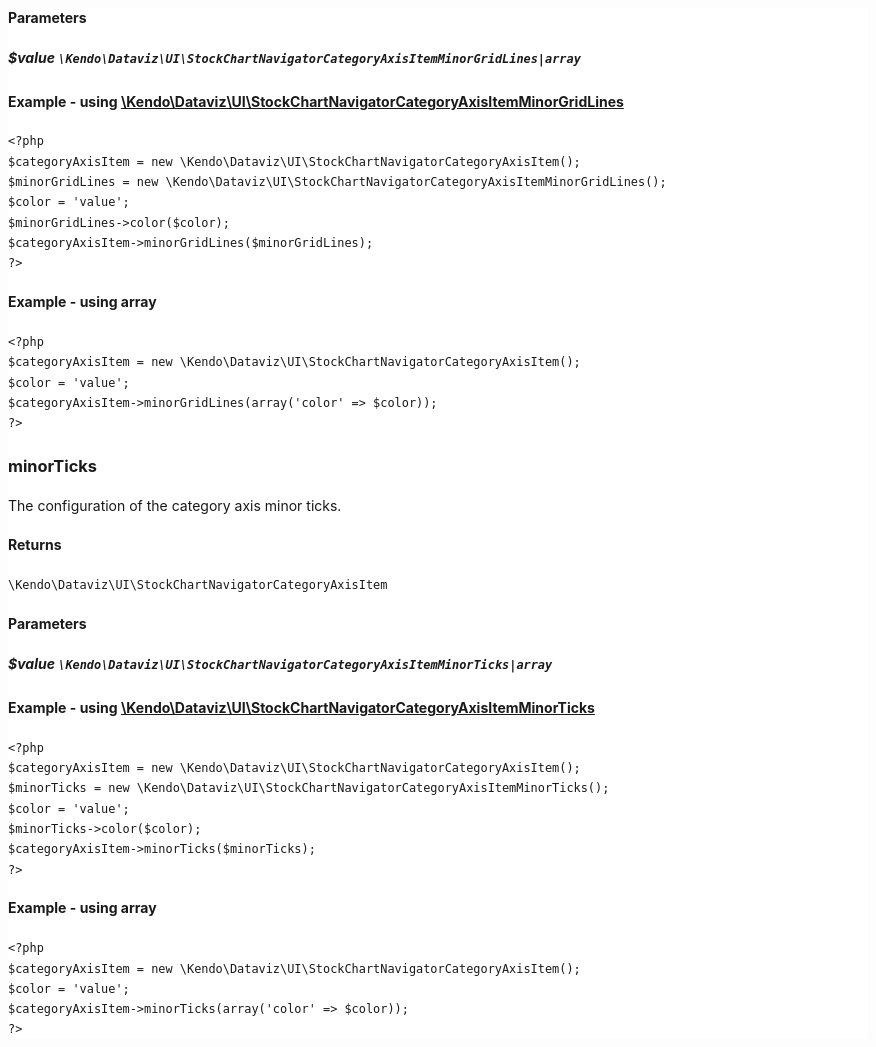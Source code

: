 #### Parameters

##### $value `\Kendo\Dataviz\UI\StockChartNavigatorCategoryAxisItemMinorGridLines|array`


#### Example - using [\Kendo\Dataviz\UI\StockChartNavigatorCategoryAxisItemMinorGridLines](/kendo-ui/api/wrappers/php/Kendo/Dataviz/UI/StockChartNavigatorCategoryAxisItemMinorGridLines)
    <?php
    $categoryAxisItem = new \Kendo\Dataviz\UI\StockChartNavigatorCategoryAxisItem();
    $minorGridLines = new \Kendo\Dataviz\UI\StockChartNavigatorCategoryAxisItemMinorGridLines();
    $color = 'value';
    $minorGridLines->color($color);
    $categoryAxisItem->minorGridLines($minorGridLines);
    ?>

#### Example - using array

    <?php
    $categoryAxisItem = new \Kendo\Dataviz\UI\StockChartNavigatorCategoryAxisItem();
    $color = 'value';
    $categoryAxisItem->minorGridLines(array('color' => $color));
    ?>

### minorTicks

The configuration of the category axis minor ticks.

#### Returns
`\Kendo\Dataviz\UI\StockChartNavigatorCategoryAxisItem`

#### Parameters

##### $value `\Kendo\Dataviz\UI\StockChartNavigatorCategoryAxisItemMinorTicks|array`


#### Example - using [\Kendo\Dataviz\UI\StockChartNavigatorCategoryAxisItemMinorTicks](/kendo-ui/api/wrappers/php/Kendo/Dataviz/UI/StockChartNavigatorCategoryAxisItemMinorTicks)
    <?php
    $categoryAxisItem = new \Kendo\Dataviz\UI\StockChartNavigatorCategoryAxisItem();
    $minorTicks = new \Kendo\Dataviz\UI\StockChartNavigatorCategoryAxisItemMinorTicks();
    $color = 'value';
    $minorTicks->color($color);
    $categoryAxisItem->minorTicks($minorTicks);
    ?>

#### Example - using array

    <?php
    $categoryAxisItem = new \Kendo\Dataviz\UI\StockChartNavigatorCategoryAxisItem();
    $color = 'value';
    $categoryAxisItem->minorTicks(array('color' => $color));
    ?>
